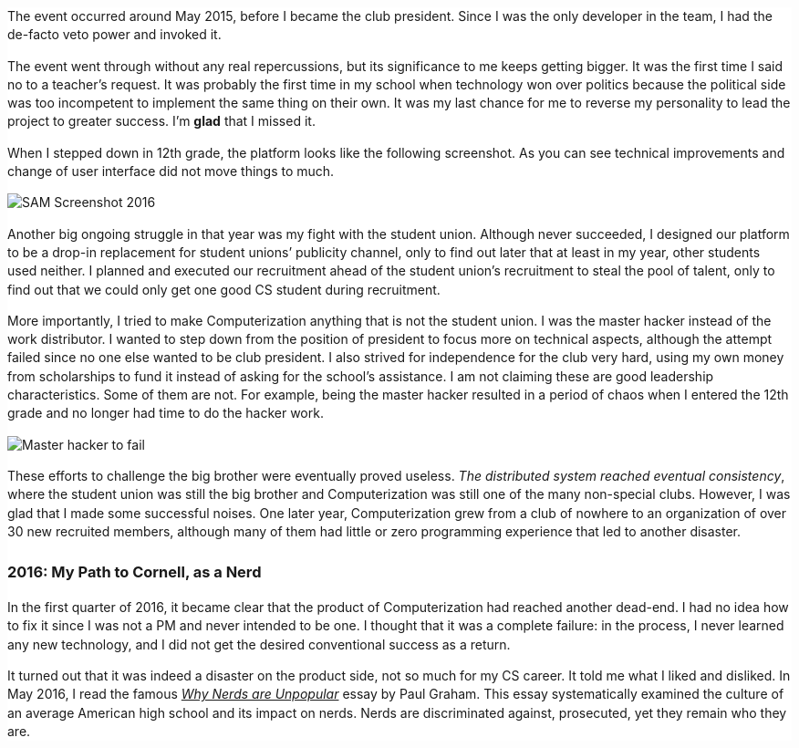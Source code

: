 The event occurred around May 2015, before I became the club president. Since I was the only
developer in the team, I had the de-facto veto power and invoked it.

The event went through without any real repercussions, but its significance to me keeps getting
bigger. It was the first time I said no to a teacher’s request. It was probably the first time in my
school when technology won over politics because the political side was too incompetent to implement
the same thing on their own. It was my last chance for me to reverse my personality to lead the
project to greater success. I’m **glad** that I missed it.

When I stepped down in 12th grade, the platform looks like the following screenshot. As you can see
technical improvements and change of user interface did not move things to much.

![SAM Screenshot 2016](/img/2020-01-07-my-decade-in-review/sam-later.png)

Another big ongoing struggle in that year was my fight with the student union. Although never
succeeded, I designed our platform to be a drop-in replacement for student unions’ publicity
channel, only to find out later that at least in my year, other students used neither. I planned and
executed our recruitment ahead of the student union’s recruitment to steal the pool of talent, only
to find out that we could only get one good CS student during recruitment.

More importantly, I tried to make Computerization anything that is not the student union. I was the
master hacker instead of the work distributor. I wanted to step down from the position of president
to focus more on technical aspects, although the attempt failed since no one else wanted to be club
president. I also strived for independence for the club very hard, using my own money from
scholarships to fund it instead of asking for the school’s assistance. I am not claiming these are
good leadership characteristics. Some of them are not. For example, being the master hacker resulted
in a period of chaos when I entered the 12th grade and no longer had time to do the hacker work.

![Master hacker to fail](/img/2020-01-07-my-decade-in-review/bad-master-hacker.png)

These efforts to challenge the big brother were eventually proved useless. _The distributed system
reached eventual consistency_, where the student union was still the big brother and Computerization
was still one of the many non-special clubs. However, I was glad that I made some successful noises.
One later year, Computerization grew from a club of nowhere to an organization of over 30 new
recruited members, although many of them had little or zero programming experience that led to
another disaster.

### 2016: My Path to Cornell, as a Nerd

In the first quarter of 2016, it became clear that the product of Computerization had reached
another dead-end. I had no idea how to fix it since I was not a PM and never intended to be one. I
thought that it was a complete failure: in the process, I never learned any new technology, and I
did not get the desired conventional success as a return.

It turned out that it was indeed a disaster on the product side, not so much for my CS career. It
told me what I liked and disliked. In May 2016, I read the famous
_[Why Nerds are Unpopular](http://www.paulgraham.com/nerds.html)_ essay by Paul Graham. This essay
systematically examined the culture of an average American high school and its impact on nerds.
Nerds are discriminated against, prosecuted, yet they remain who they are.
